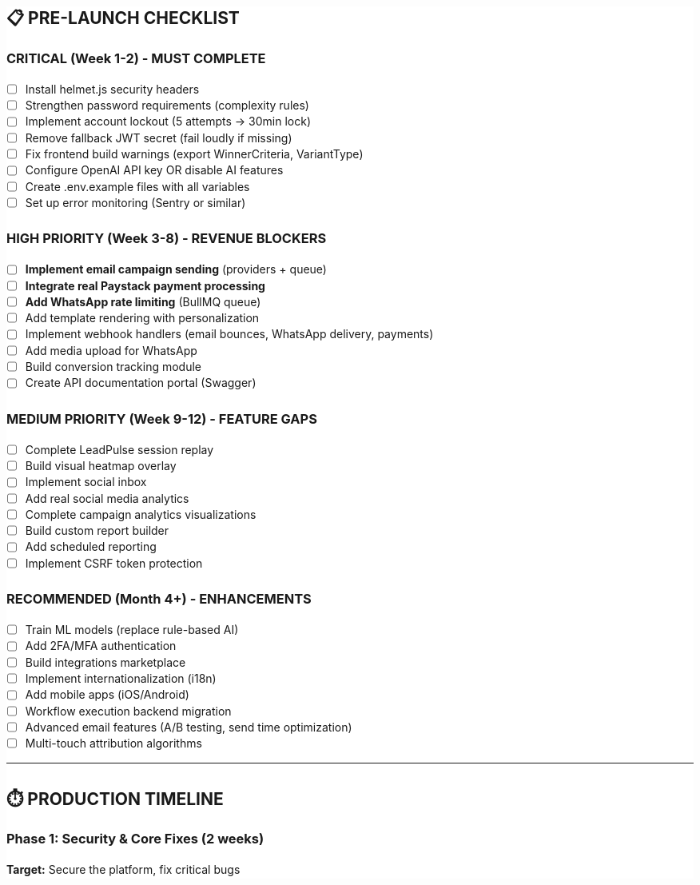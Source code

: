 
## 📋 PRE-LAUNCH CHECKLIST

### **CRITICAL (Week 1-2) - MUST COMPLETE**
- [ ] Install helmet.js security headers
- [ ] Strengthen password requirements (complexity rules)
- [ ] Implement account lockout (5 attempts → 30min lock)
- [ ] Remove fallback JWT secret (fail loudly if missing)
- [ ] Fix frontend build warnings (export WinnerCriteria, VariantType)
- [ ] Configure OpenAI API key OR disable AI features
- [ ] Create .env.example files with all variables
- [ ] Set up error monitoring (Sentry or similar)

### **HIGH PRIORITY (Week 3-8) - REVENUE BLOCKERS**
- [ ] **Implement email campaign sending** (providers + queue)
- [ ] **Integrate real Paystack payment processing**
- [ ] **Add WhatsApp rate limiting** (BullMQ queue)
- [ ] Add template rendering with personalization
- [ ] Implement webhook handlers (email bounces, WhatsApp delivery, payments)
- [ ] Add media upload for WhatsApp
- [ ] Build conversion tracking module
- [ ] Create API documentation portal (Swagger)

### **MEDIUM PRIORITY (Week 9-12) - FEATURE GAPS**
- [ ] Complete LeadPulse session replay
- [ ] Build visual heatmap overlay
- [ ] Implement social inbox
- [ ] Add real social media analytics
- [ ] Complete campaign analytics visualizations
- [ ] Build custom report builder
- [ ] Add scheduled reporting
- [ ] Implement CSRF token protection

### **RECOMMENDED (Month 4+) - ENHANCEMENTS**
- [ ] Train ML models (replace rule-based AI)
- [ ] Add 2FA/MFA authentication
- [ ] Build integrations marketplace
- [ ] Implement internationalization (i18n)
- [ ] Add mobile apps (iOS/Android)
- [ ] Workflow execution backend migration
- [ ] Advanced email features (A/B testing, send time optimization)
- [ ] Multi-touch attribution algorithms

---

## ⏱️ PRODUCTION TIMELINE

### **Phase 1: Security & Core Fixes (2 weeks)**
**Target:** Secure the platform, fix critical bugs

